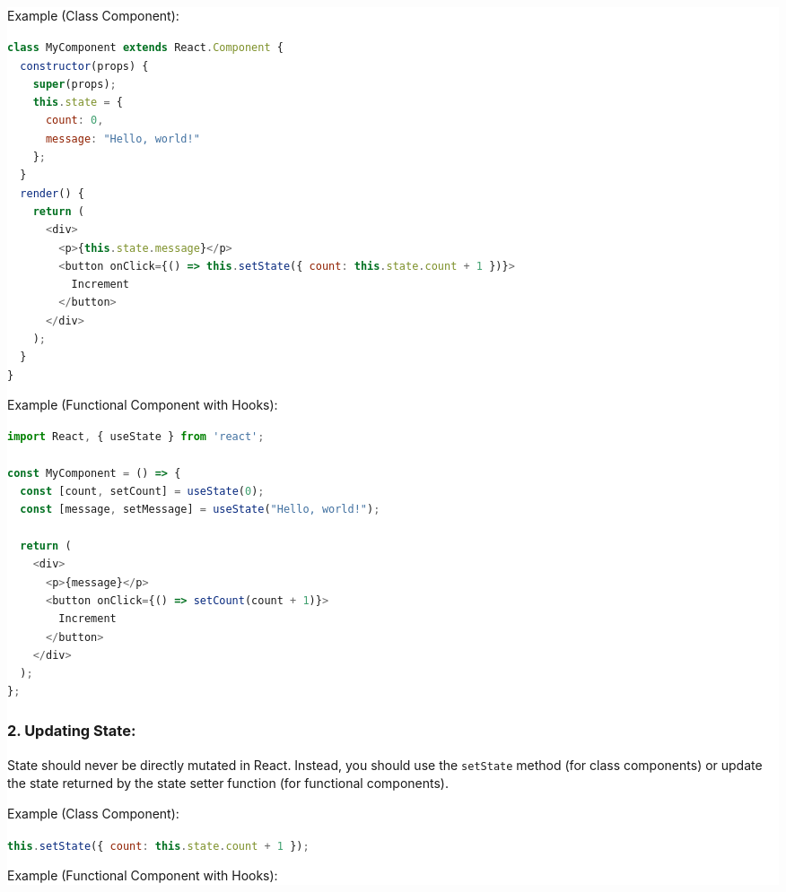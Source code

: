 Example (Class Component):

```js
class MyComponent extends React.Component {
  constructor(props) {
    super(props);
    this.state = {
      count: 0,
      message: "Hello, world!"
    };
  }
  render() {
    return (
      <div>
        <p>{this.state.message}</p>
        <button onClick={() => this.setState({ count: this.state.count + 1 })}>
          Increment
        </button>
      </div>
    );
  }
}
```
Example (Functional Component with Hooks):

```js
import React, { useState } from 'react';

const MyComponent = () => {
  const [count, setCount] = useState(0);
  const [message, setMessage] = useState("Hello, world!");

  return (
    <div>
      <p>{message}</p>
      <button onClick={() => setCount(count + 1)}>
        Increment
      </button>
    </div>
  );
};
```
### 2. Updating State:
State should never be directly mutated in React. Instead, you should use the `setState` method (for class components) or update the state returned by the state setter function (for functional components).

Example (Class Component):

```js
this.setState({ count: this.state.count + 1 });
```
Example (Functional Component with Hooks):
